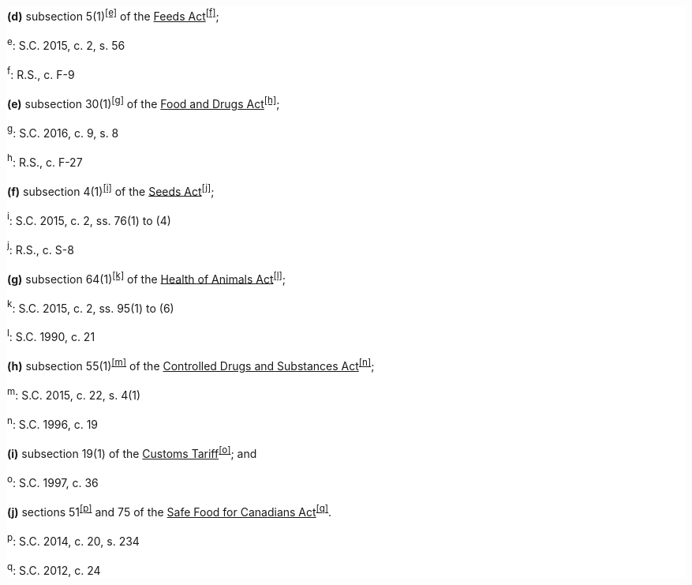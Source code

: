 **(d)** subsection 5(1)<sup><a href='#fn_81000-2-1756-E_hq_19025'>[e]</a></sup> of the [Feeds Act](/en/Acts/Revised%20Statutes%20of%20Canada/F/F-9.md)<sup><a href='#fn_81000-2-1756-E_hq_19026'>[f]</a></sup>;

<a name='fn_81000-2-1756-E_hq_19025'><sup>e</sup></a>: S.C. 2015, c. 2, s. 56<br />

<a name='fn_81000-2-1756-E_hq_19026'><sup>f</sup></a>: R.S., c. F-9<br />



**(e)** subsection 30(1)<sup><a href='#fn_81000-2-1756-E_hq_19027'>[g]</a></sup> of the [Food and Drugs Act](/en/Acts/Revised%20Statutes%20of%20Canada/F/F-27.md)<sup><a href='#fn_81000-2-1756-E_hq_19028'>[h]</a></sup>;

<a name='fn_81000-2-1756-E_hq_19027'><sup>g</sup></a>: S.C. 2016, c. 9, s. 8<br />

<a name='fn_81000-2-1756-E_hq_19028'><sup>h</sup></a>: R.S., c. F-27<br />



**(f)** subsection 4(1)<sup><a href='#fn_81000-2-1756-E_hq_19031'>[i]</a></sup> of the [Seeds Act](/en/Acts/Revised%20Statutes%20of%20Canada/S/S-8.md)<sup><a href='#fn_81000-2-1756-E_hq_19032'>[j]</a></sup>;

<a name='fn_81000-2-1756-E_hq_19031'><sup>i</sup></a>: S.C. 2015, c. 2, ss. 76(1) to (4)<br />

<a name='fn_81000-2-1756-E_hq_19032'><sup>j</sup></a>: R.S., c. S-8<br />



**(g)** subsection 64(1)<sup><a href='#fn_81000-2-1756-E_hq_19029'>[k]</a></sup> of the [Health of Animals Act](/en/Acts/Statutes%20of%20Canada/1990/c.%2021.md)<sup><a href='#fn_81000-2-1756-E_hq_19030'>[l]</a></sup>;

<a name='fn_81000-2-1756-E_hq_19029'><sup>k</sup></a>: S.C. 2015, c. 2, ss. 95(1) to (6)<br />

<a name='fn_81000-2-1756-E_hq_19030'><sup>l</sup></a>: S.C. 1990, c. 21<br />



**(h)** subsection 55(1)<sup><a href='#fn_81000-2-1756-E_hq_19020'>[m]</a></sup> of the [Controlled Drugs and Substances Act](/en/Acts/Statutes%20of%20Canada/1996/c.%2019.md)<sup><a href='#fn_81000-2-1756-E_hq_19021'>[n]</a></sup>;

<a name='fn_81000-2-1756-E_hq_19020'><sup>m</sup></a>: S.C. 2015, c. 22, s. 4(1)<br />

<a name='fn_81000-2-1756-E_hq_19021'><sup>n</sup></a>: S.C. 1996, c. 19<br />



**(i)** subsection 19(1) of the [Customs Tariff](/en/Acts/Statutes%20of%20Canada/1997/c.%2036.md)<sup><a href='#fn_81000-2-1756-E_hq_19024'>[o]</a></sup>; and

<a name='fn_81000-2-1756-E_hq_19024'><sup>o</sup></a>: S.C. 1997, c. 36<br />



**(j)** sections 51<sup><a href='#fn_81000-2-1756-E-consolidation_hq_14876'>[p]</a></sup> and 75 of the [Safe Food for Canadians Act](/en/Acts/Statutes%20of%20Canada/2012/c.%2024.md)<sup><a href='#fn_81000-2-1756-E-consolidation_hq_14877'>[q]</a></sup>.

<a name='fn_81000-2-1756-E-consolidation_hq_14876'><sup>p</sup></a>: S.C. 2014, c. 20, s. 234<br />

<a name='fn_81000-2-1756-E-consolidation_hq_14877'><sup>q</sup></a>: S.C. 2012, c. 24<br />
